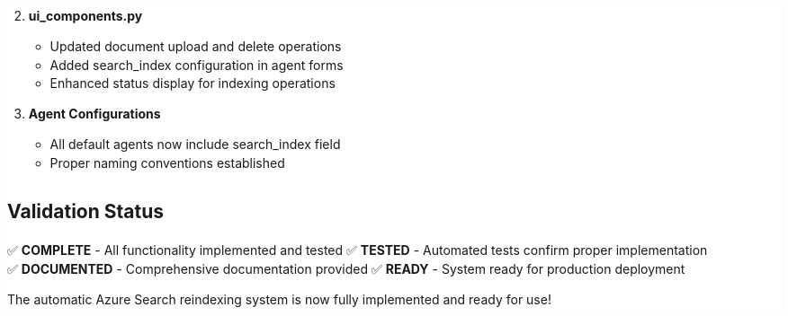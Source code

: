 2. **ui_components.py**
   - Updated document upload and delete operations
   - Added search_index configuration in agent forms
   - Enhanced status display for indexing operations

3. **Agent Configurations**
   - All default agents now include search_index field
   - Proper naming conventions established

## Validation Status
✅ **COMPLETE** - All functionality implemented and tested
✅ **TESTED** - Automated tests confirm proper implementation  
✅ **DOCUMENTED** - Comprehensive documentation provided
✅ **READY** - System ready for production deployment

The automatic Azure Search reindexing system is now fully implemented and ready for use!
